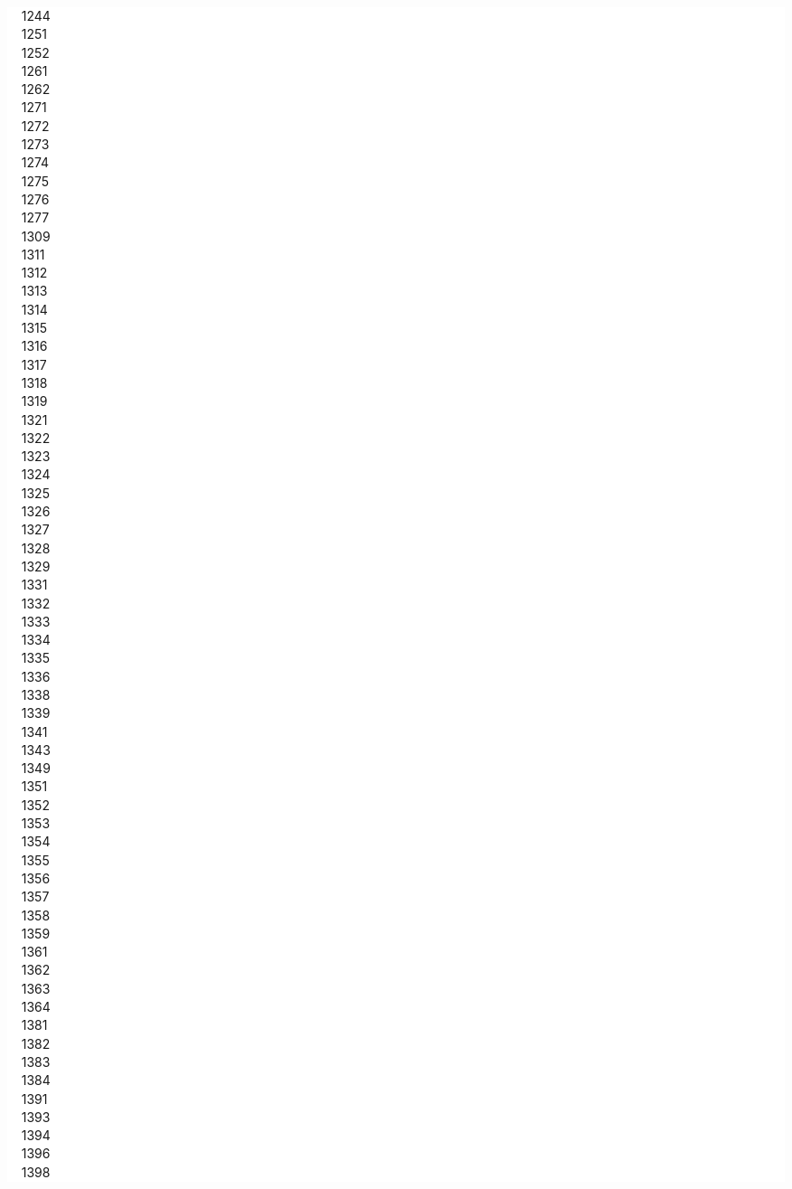 &nbsp;&nbsp;&nbsp;&nbsp;1244<br>
&nbsp;&nbsp;&nbsp;&nbsp;1251<br>
&nbsp;&nbsp;&nbsp;&nbsp;1252<br>
&nbsp;&nbsp;&nbsp;&nbsp;1261<br>
&nbsp;&nbsp;&nbsp;&nbsp;1262<br>
&nbsp;&nbsp;&nbsp;&nbsp;1271<br>
&nbsp;&nbsp;&nbsp;&nbsp;1272<br>
&nbsp;&nbsp;&nbsp;&nbsp;1273<br>
&nbsp;&nbsp;&nbsp;&nbsp;1274<br>
&nbsp;&nbsp;&nbsp;&nbsp;1275<br>
&nbsp;&nbsp;&nbsp;&nbsp;1276<br>
&nbsp;&nbsp;&nbsp;&nbsp;1277<br>
&nbsp;&nbsp;&nbsp;&nbsp;1309<br>
&nbsp;&nbsp;&nbsp;&nbsp;1311<br>
&nbsp;&nbsp;&nbsp;&nbsp;1312<br>
&nbsp;&nbsp;&nbsp;&nbsp;1313<br>
&nbsp;&nbsp;&nbsp;&nbsp;1314<br>
&nbsp;&nbsp;&nbsp;&nbsp;1315<br>
&nbsp;&nbsp;&nbsp;&nbsp;1316<br>
&nbsp;&nbsp;&nbsp;&nbsp;1317<br>
&nbsp;&nbsp;&nbsp;&nbsp;1318<br>
&nbsp;&nbsp;&nbsp;&nbsp;1319<br>
&nbsp;&nbsp;&nbsp;&nbsp;1321<br>
&nbsp;&nbsp;&nbsp;&nbsp;1322<br>
&nbsp;&nbsp;&nbsp;&nbsp;1323<br>
&nbsp;&nbsp;&nbsp;&nbsp;1324<br>
&nbsp;&nbsp;&nbsp;&nbsp;1325<br>
&nbsp;&nbsp;&nbsp;&nbsp;1326<br>
&nbsp;&nbsp;&nbsp;&nbsp;1327<br>
&nbsp;&nbsp;&nbsp;&nbsp;1328<br>
&nbsp;&nbsp;&nbsp;&nbsp;1329<br>
&nbsp;&nbsp;&nbsp;&nbsp;1331<br>
&nbsp;&nbsp;&nbsp;&nbsp;1332<br>
&nbsp;&nbsp;&nbsp;&nbsp;1333<br>
&nbsp;&nbsp;&nbsp;&nbsp;1334<br>
&nbsp;&nbsp;&nbsp;&nbsp;1335<br>
&nbsp;&nbsp;&nbsp;&nbsp;1336<br>
&nbsp;&nbsp;&nbsp;&nbsp;1338<br>
&nbsp;&nbsp;&nbsp;&nbsp;1339<br>
&nbsp;&nbsp;&nbsp;&nbsp;1341<br>
&nbsp;&nbsp;&nbsp;&nbsp;1343<br>
&nbsp;&nbsp;&nbsp;&nbsp;1349<br>
&nbsp;&nbsp;&nbsp;&nbsp;1351<br>
&nbsp;&nbsp;&nbsp;&nbsp;1352<br>
&nbsp;&nbsp;&nbsp;&nbsp;1353<br>
&nbsp;&nbsp;&nbsp;&nbsp;1354<br>
&nbsp;&nbsp;&nbsp;&nbsp;1355<br>
&nbsp;&nbsp;&nbsp;&nbsp;1356<br>
&nbsp;&nbsp;&nbsp;&nbsp;1357<br>
&nbsp;&nbsp;&nbsp;&nbsp;1358<br>
&nbsp;&nbsp;&nbsp;&nbsp;1359<br>
&nbsp;&nbsp;&nbsp;&nbsp;1361<br>
&nbsp;&nbsp;&nbsp;&nbsp;1362<br>
&nbsp;&nbsp;&nbsp;&nbsp;1363<br>
&nbsp;&nbsp;&nbsp;&nbsp;1364<br>
&nbsp;&nbsp;&nbsp;&nbsp;1381<br>
&nbsp;&nbsp;&nbsp;&nbsp;1382<br>
&nbsp;&nbsp;&nbsp;&nbsp;1383<br>
&nbsp;&nbsp;&nbsp;&nbsp;1384<br>
&nbsp;&nbsp;&nbsp;&nbsp;1391<br>
&nbsp;&nbsp;&nbsp;&nbsp;1393<br>
&nbsp;&nbsp;&nbsp;&nbsp;1394<br>
&nbsp;&nbsp;&nbsp;&nbsp;1396<br>
&nbsp;&nbsp;&nbsp;&nbsp;1398<br>